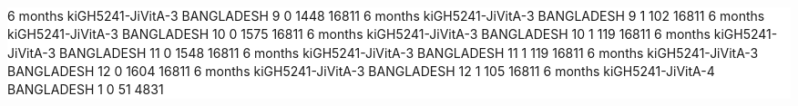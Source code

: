 6 months    kiGH5241-JiVitA-3          BANGLADESH                     9               0     1448   16811
6 months    kiGH5241-JiVitA-3          BANGLADESH                     9               1      102   16811
6 months    kiGH5241-JiVitA-3          BANGLADESH                     10              0     1575   16811
6 months    kiGH5241-JiVitA-3          BANGLADESH                     10              1      119   16811
6 months    kiGH5241-JiVitA-3          BANGLADESH                     11              0     1548   16811
6 months    kiGH5241-JiVitA-3          BANGLADESH                     11              1      119   16811
6 months    kiGH5241-JiVitA-3          BANGLADESH                     12              0     1604   16811
6 months    kiGH5241-JiVitA-3          BANGLADESH                     12              1      105   16811
6 months    kiGH5241-JiVitA-4          BANGLADESH                     1               0       51    4831
